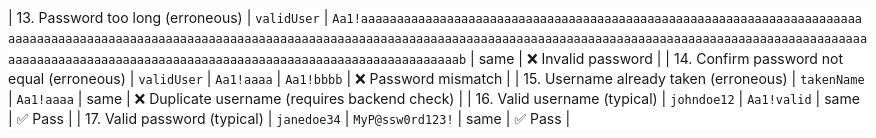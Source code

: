 | 13. Password too long (erroneous)              | `validUser`            | `Aa1!aaaaaaaaaaaaaaaaaaaaaaaaaaaaaaaaaaaaaaaaaaaaaaaaaaaaaaaaaaaaaaaaaaaaaaaaaaaaaaaaaaaaaaaaaaaaaaaaaaaaaaaaaaaaaaaaaaaaaaaaaaaaaaaaaaaaaaaaaaaaaaaaaaaaaaaaaaaaaaaaaaaaaaaaaaaaaaaaaaaaaaaaaaaaaaaaaaaaaaaaaaaaaaaaaaaaaaaaaaaaaaaaaaaaaaaaaaaaaaaaaaaaaaaaaaaaab` | same                 | ❌ Invalid password                            |
| 14. Confirm password not equal (erroneous)     | `validUser`            | `Aa1!aaaa`                                                                                                                                                                                                                                                           | `Aa1!bbbb`           | ❌ Password mismatch                           |
| 15. Username already taken (erroneous)         | `takenName`            | `Aa1!aaaa`                                                                                                                                                                                                                                                           | same                 | ❌ Duplicate username (requires backend check) |
| 16. Valid username (typical)                   | `johndoe12`            | `Aa1!valid`                                                                                                                                                                                                                                                          | same                 | ✅ Pass                                        |
| 17. Valid password (typical)                   | `janedoe34`            | `MyP@ssw0rd123!`                                                                                                                                                                                                                                                     | same                 | ✅ Pass                                        |
